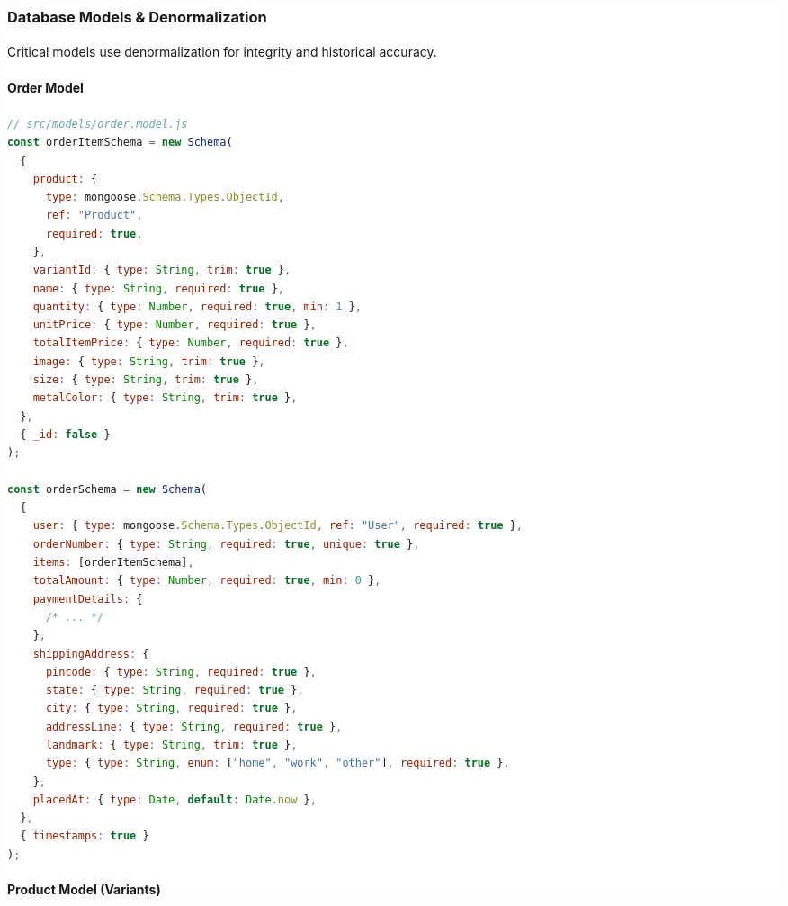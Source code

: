 ### Database Models & Denormalization

Critical models use denormalization for integrity and historical accuracy.

#### Order Model

```js
// src/models/order.model.js
const orderItemSchema = new Schema(
  {
    product: {
      type: mongoose.Schema.Types.ObjectId,
      ref: "Product",
      required: true,
    },
    variantId: { type: String, trim: true },
    name: { type: String, required: true },
    quantity: { type: Number, required: true, min: 1 },
    unitPrice: { type: Number, required: true },
    totalItemPrice: { type: Number, required: true },
    image: { type: String, trim: true },
    size: { type: String, trim: true },
    metalColor: { type: String, trim: true },
  },
  { _id: false }
);

const orderSchema = new Schema(
  {
    user: { type: mongoose.Schema.Types.ObjectId, ref: "User", required: true },
    orderNumber: { type: String, required: true, unique: true },
    items: [orderItemSchema],
    totalAmount: { type: Number, required: true, min: 0 },
    paymentDetails: {
      /* ... */
    },
    shippingAddress: {
      pincode: { type: String, required: true },
      state: { type: String, required: true },
      city: { type: String, required: true },
      addressLine: { type: String, required: true },
      landmark: { type: String, trim: true },
      type: { type: String, enum: ["home", "work", "other"], required: true },
    },
    placedAt: { type: Date, default: Date.now },
  },
  { timestamps: true }
);
```

#### Product Model (Variants)
